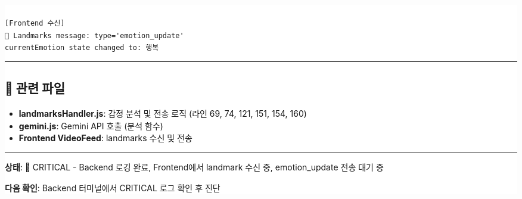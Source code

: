 ```

[Frontend 수신]
👤 Landmarks message: type='emotion_update'
currentEmotion state changed to: 행복
```

---

## 🔗 관련 파일

- **landmarksHandler.js**: 감정 분석 및 전송 로직 (라인 69, 74, 121, 151, 154, 160)
- **gemini.js**: Gemini API 호출 (분석 함수)
- **Frontend VideoFeed**: landmarks 수신 및 전송

---

**상태**: 🔴 CRITICAL - Backend 로깅 완료, Frontend에서 landmark 수신 중, emotion_update 전송 대기 중

**다음 확인**: Backend 터미널에서 CRITICAL 로그 확인 후 진단
